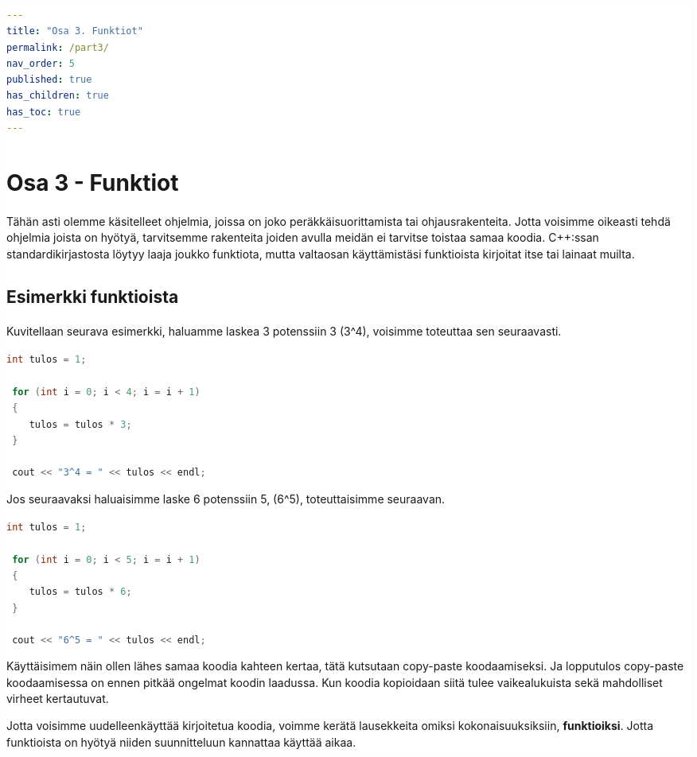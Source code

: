 ```yaml
---
title: "Osa 3. Funktiot"
permalink: /part3/
nav_order: 5
published: true
has_children: true
has_toc: true
---
```


# Osa 3 - Funktiot

Tähän asti olemme käsitelleet ohjelmia, joissa on joko peräkkäisuorittamista tai ohjausrakenteita. Jotta voisimme oikeasti tehdä ohjelmia joista on hyötyä, tarvitsemme rakenteita joiden avulla meidän ei tarvitse toistaa samaa koodia. C++:ssan standardikirjastosta löytyy laaja joukko funktiota, mutta valtaosan käyttämistäsi funktioista kirjoitat itse tai lainaat muilta.

## Esimerkki funktioista

Kuvitellaan seurava esimerkki, haluamme laskea 3 potenssiin 3 (3^4), voisimme toteuttaa sen seuraavasti.

```c++
int tulos = 1;

 for (int i = 0; i < 4; i = i + 1) 
 {
    tulos = tulos * 3;
 }

 cout << "3^4 = " << tulos << endl;

``` 

Jos seuraavaksi haluaisimme laske 6 potenssiin 5, (6^5), toteuttaisimme seuraavan.
```c++
int tulos = 1;

 for (int i = 0; i < 5; i = i + 1) 
 {
    tulos = tulos * 6;
 }

 cout << "6^5 = " << tulos << endl;

``` 

Käyttäisimem näin ollen lähes samaa koodia kahteen kertaa, tätä kutsutaan copy-paste koodaamiseksi. Ja lopputulos copy-paste koodaamisessa on ennen pitkää ongelmat koodin laadussa. Kun koodia kopioidaan siitä tulee vaikealukuista sekä mahdolliset virheet kertautuvat.

Jotta voisimme uudelleenkäyttää kirjoitetua koodia, voimme kerätä lausekkeita omiksi kokonaisuuksiksiin, **funktioiksi**. Jotta funktioista on hyötyä niiden suunnitteluun kannattaa käyttää aikaa.
